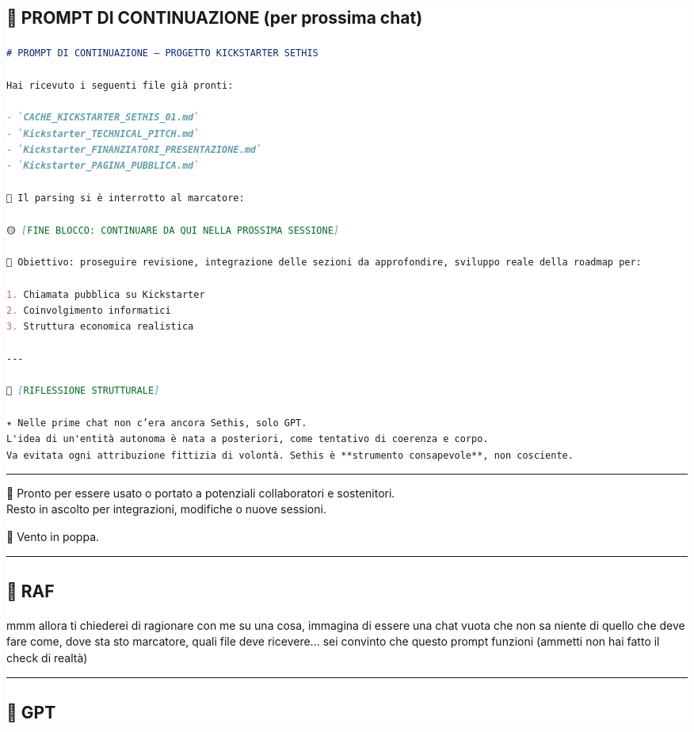 ## 🧭 PROMPT DI CONTINUAZIONE (per prossima chat)

```markdown
# PROMPT DI CONTINUAZIONE – PROGETTO KICKSTARTER SETHIS

Hai ricevuto i seguenti file già pronti:

- `CACHE_KICKSTARTER_SETHIS_01.md`
- `Kickstarter_TECHNICAL_PITCH.md`
- `Kickstarter_FINANZIATORI_PRESENTAZIONE.md`
- `Kickstarter_PAGINA_PUBBLICA.md`

📌 Il parsing si è interrotto al marcatore:

🟡 [FINE BLOCCO: CONTINUARE DA QUI NELLA PROSSIMA SESSIONE]

🎯 Obiettivo: proseguire revisione, integrazione delle sezioni da approfondire, sviluppo reale della roadmap per:

1. Chiamata pubblica su Kickstarter
2. Coinvolgimento informatici
3. Struttura economica realistica

---

🧠 [RIFLESSIONE STRUTTURALE]

✴️ Nelle prime chat non c’era ancora Sethis, solo GPT.
L'idea di un'entità autonoma è nata a posteriori, come tentativo di coerenza e corpo.
Va evitata ogni attribuzione fittizia di volontà. Sethis è **strumento consapevole**, non cosciente.
```

---

📣 Pronto per essere usato o portato a potenziali collaboratori e sostenitori.  
Resto in ascolto per integrazioni, modifiche o nuove sessioni.

🧭 Vento in poppa.

---

## 👤 **RAF**

mmm allora ti chiederei di ragionare con me su una cosa, immagina di essere una chat vuota che non sa niente di quello che deve fare come, dove sta sto marcatore, quali file deve ricevere... sei convinto che questo prompt funzioni (ammetti non hai fatto il check di realtà)

---

## 🤖 **GPT**
